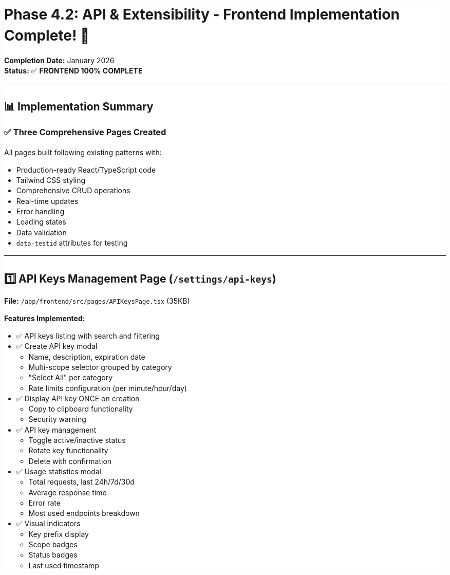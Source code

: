 # Phase 4.2: API & Extensibility - Frontend Implementation Complete! 🎉

**Completion Date:** January 2026  
**Status:** ✅ **FRONTEND 100% COMPLETE**

---

## 📊 Implementation Summary

### ✅ Three Comprehensive Pages Created

All pages built following existing patterns with:
- Production-ready React/TypeScript code
- Tailwind CSS styling
- Comprehensive CRUD operations
- Real-time updates
- Error handling
- Loading states
- Data validation
- `data-testid` attributes for testing

---

## 1️⃣ API Keys Management Page (`/settings/api-keys`)

**File:** `/app/frontend/src/pages/APIKeysPage.tsx` (35KB)

**Features Implemented:**
- ✅ API keys listing with search and filtering
- ✅ Create API key modal
  - Name, description, expiration date
  - Multi-scope selector grouped by category
  - "Select All" per category
  - Rate limits configuration (per minute/hour/day)
- ✅ Display API key ONCE on creation
  - Copy to clipboard functionality
  - Security warning
- ✅ API key management
  - Toggle active/inactive status
  - Rotate key functionality
  - Delete with confirmation
- ✅ Usage statistics modal
  - Total requests, last 24h/7d/30d
  - Average response time
  - Error rate
  - Most used endpoints breakdown
- ✅ Visual indicators
  - Key prefix display
  - Scope badges
  - Status badges
  - Last used timestamp
